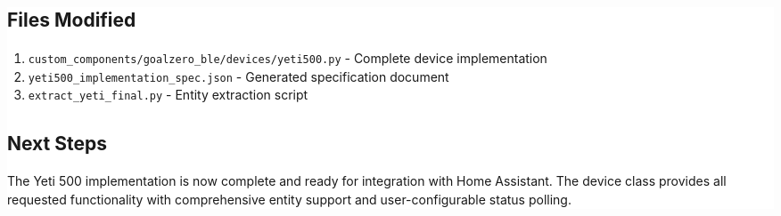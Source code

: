 ## Files Modified
1. `custom_components/goalzero_ble/devices/yeti500.py` - Complete device implementation
2. `yeti500_implementation_spec.json` - Generated specification document  
3. `extract_yeti_final.py` - Entity extraction script

## Next Steps
The Yeti 500 implementation is now complete and ready for integration with Home Assistant. The device class provides all requested functionality with comprehensive entity support and user-configurable status polling.
